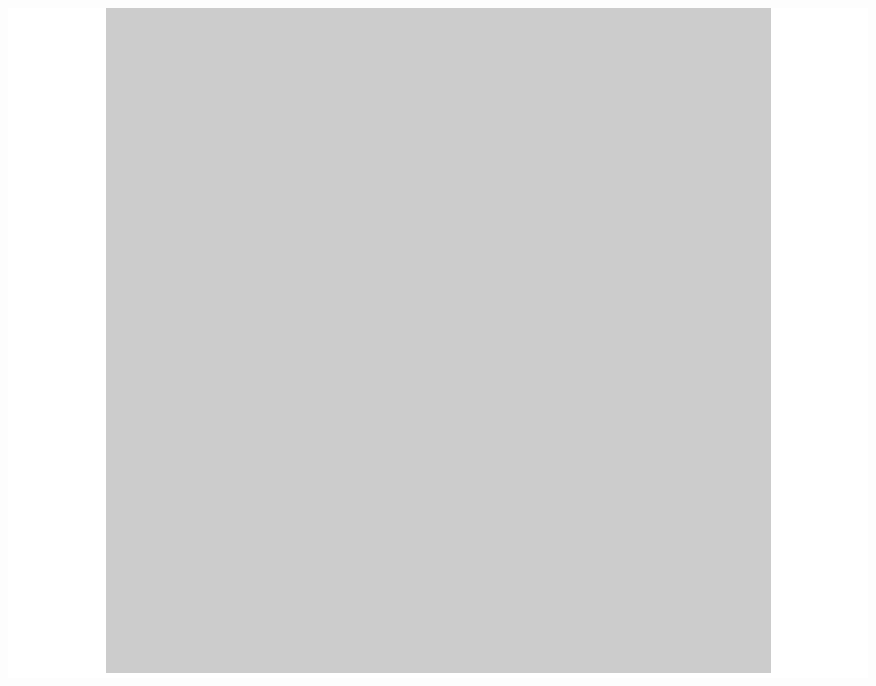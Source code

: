 <a href="https://www.flickr.com/photos/118782975@N05/13164392184/" title="DSC00224 by elevenroute, on Flickr"><img src="/images/bg.png" data-src="https://farm4.staticflickr.com/3818/13164392184_53b32a541a_b.jpg" width="1000" height="665" alt="DSC00224"></a>